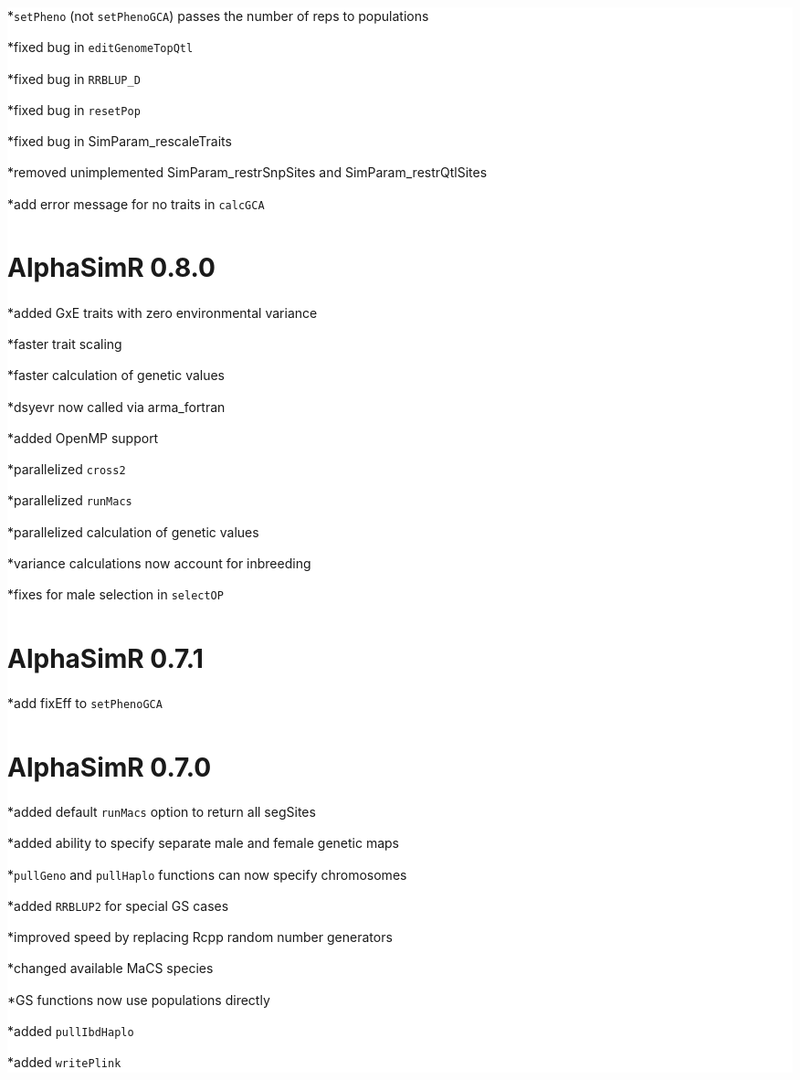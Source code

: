 *`setPheno` (not `setPhenoGCA`) passes the number of reps to populations

*fixed bug in `editGenomeTopQtl`

*fixed bug in `RRBLUP_D`

*fixed bug in `resetPop`

*fixed bug in SimParam_rescaleTraits

*removed unimplemented SimParam_restrSnpSites and SimParam_restrQtlSites

*add error message for no traits in `calcGCA`

# AlphaSimR 0.8.0

*added GxE traits with zero environmental variance

*faster trait scaling

*faster calculation of genetic values

*dsyevr now called via arma_fortran

*added OpenMP support

*parallelized `cross2`

*parallelized `runMacs`

*parallelized calculation of genetic values

*variance calculations now account for inbreeding

*fixes for male selection in `selectOP`

# AlphaSimR 0.7.1

*add fixEff to `setPhenoGCA`

# AlphaSimR 0.7.0

*added default `runMacs` option to return all segSites

*added ability to specify separate male and female genetic maps

*`pullGeno` and `pullHaplo` functions can now specify chromosomes

*added `RRBLUP2` for special GS cases

*improved speed by replacing Rcpp random number generators

*changed available MaCS species

*GS functions now use populations directly

*added `pullIbdHaplo`

*added `writePlink`
